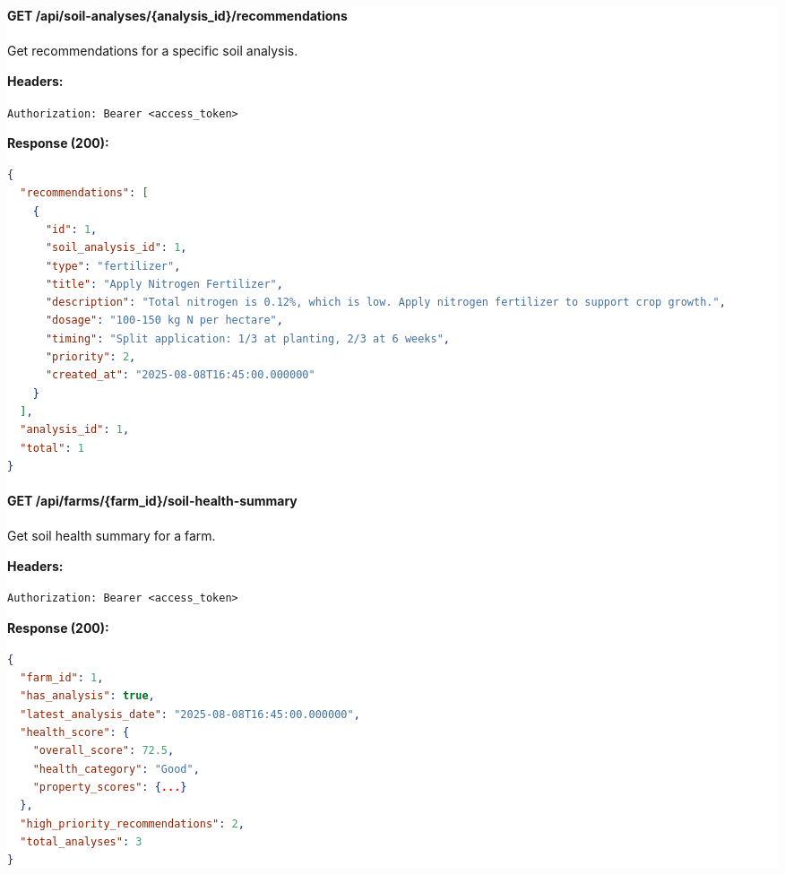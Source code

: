 ```json
```

#### GET /api/soil-analyses/{analysis_id}/recommendations
Get recommendations for a specific soil analysis.

**Headers:**
```
Authorization: Bearer <access_token>
```

**Response (200):**
```json
{
  "recommendations": [
    {
      "id": 1,
      "soil_analysis_id": 1,
      "type": "fertilizer",
      "title": "Apply Nitrogen Fertilizer",
      "description": "Total nitrogen is 0.12%, which is low. Apply nitrogen fertilizer to support crop growth.",
      "dosage": "100-150 kg N per hectare",
      "timing": "Split application: 1/3 at planting, 2/3 at 6 weeks",
      "priority": 2,
      "created_at": "2025-08-08T16:45:00.000000"
    }
  ],
  "analysis_id": 1,
  "total": 1
}
```

#### GET /api/farms/{farm_id}/soil-health-summary
Get soil health summary for a farm.

**Headers:**
```
Authorization: Bearer <access_token>
```

**Response (200):**
```json
{
  "farm_id": 1,
  "has_analysis": true,
  "latest_analysis_date": "2025-08-08T16:45:00.000000",
  "health_score": {
    "overall_score": 72.5,
    "health_category": "Good",
    "property_scores": {...}
  },
  "high_priority_recommendations": 2,
  "total_analyses": 3
}
```
